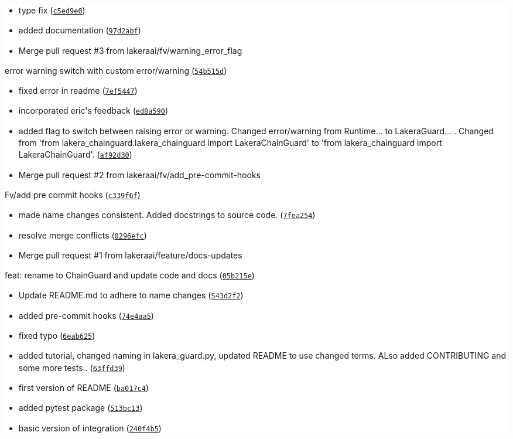 * type fix ([`c5ed9e0`](https://github.com/lakeraai/chainguard/commit/c5ed9e08cc69e620fb78306e2ab23af05cf7f74f))

* added documentation ([`97d2abf`](https://github.com/lakeraai/chainguard/commit/97d2abfc76bb2717840f569d7958f9ee38946d8f))

* Merge pull request #3 from lakeraai/fv/warning_error_flag

error warning switch with custom error/warning ([`54b515d`](https://github.com/lakeraai/chainguard/commit/54b515d9ea8d6c78b78cc8f4ae238239abf7b3da))

* fixed error in readme ([`7ef5447`](https://github.com/lakeraai/chainguard/commit/7ef544752350d2326aca4f98397d770218f1b462))

* incorporated eric&#39;s feedback ([`ed8a590`](https://github.com/lakeraai/chainguard/commit/ed8a590c6d6b6aafd6de56a6430ee16fad33b0cb))

* added flag to switch between raising error or warning. Changed error/warning from Runtime... to LakeraGuard...
. Changed from &#39;from lakera_chainguard.lakera_chainguard import LakeraChainGuard&#39; to &#39;from lakera_chainguard import LakeraChainGuard&#39;. ([`af92d30`](https://github.com/lakeraai/chainguard/commit/af92d30b039d2f6d04db052ab94e5509b570252e))

* Merge pull request #2 from lakeraai/fv/add_pre-commit-hooks

Fv/add pre commit hooks ([`c339f6f`](https://github.com/lakeraai/chainguard/commit/c339f6f103a6dcf509a61765a5047f87ef39747a))

* made name changes consistent. Added docstrings to source code. ([`7fea254`](https://github.com/lakeraai/chainguard/commit/7fea2547ed13138fba088c72e0ea6f811199d148))

* resolve merge conflicts ([`0296efc`](https://github.com/lakeraai/chainguard/commit/0296efc7db366df951026286d79b36e9ebe254aa))

* Merge pull request #1 from lakeraai/feature/docs-updates

feat: rename to ChainGuard and update code and docs ([`05b215e`](https://github.com/lakeraai/chainguard/commit/05b215e7335aeef3cb4e9f1a19959334080cfaa6))

* Update README.md to adhere to name changes ([`543d2f2`](https://github.com/lakeraai/chainguard/commit/543d2f2fbd8f9abecfac838e413b0c8c11efabbc))

* added pre-commit hooks ([`74e4aa5`](https://github.com/lakeraai/chainguard/commit/74e4aa52f2bce8f651566c60a40b1967f12ce659))

* fixed typo ([`6eab625`](https://github.com/lakeraai/chainguard/commit/6eab6259261e0e4065677f210b812e8af46c7112))

* added tutorial, changed naming in lakera_guard.py, updated README to use changed terms. ALso added CONTRIBUTING and some more tests.. ([`63ffd39`](https://github.com/lakeraai/chainguard/commit/63ffd39e2aa1c8bae646d09c392c3b2811fa3051))

* first version of README ([`ba017c4`](https://github.com/lakeraai/chainguard/commit/ba017c4b7db4884f5eb9ede4eb8a68acc58da696))

* added pytest package ([`513bc13`](https://github.com/lakeraai/chainguard/commit/513bc1363a7b3556f63cc6f34a84f14f2c631a82))

* basic version of integration ([`240f4b5`](https://github.com/lakeraai/chainguard/commit/240f4b5aa2cd4522ea3bd92b7aab6c83210a2be8))
